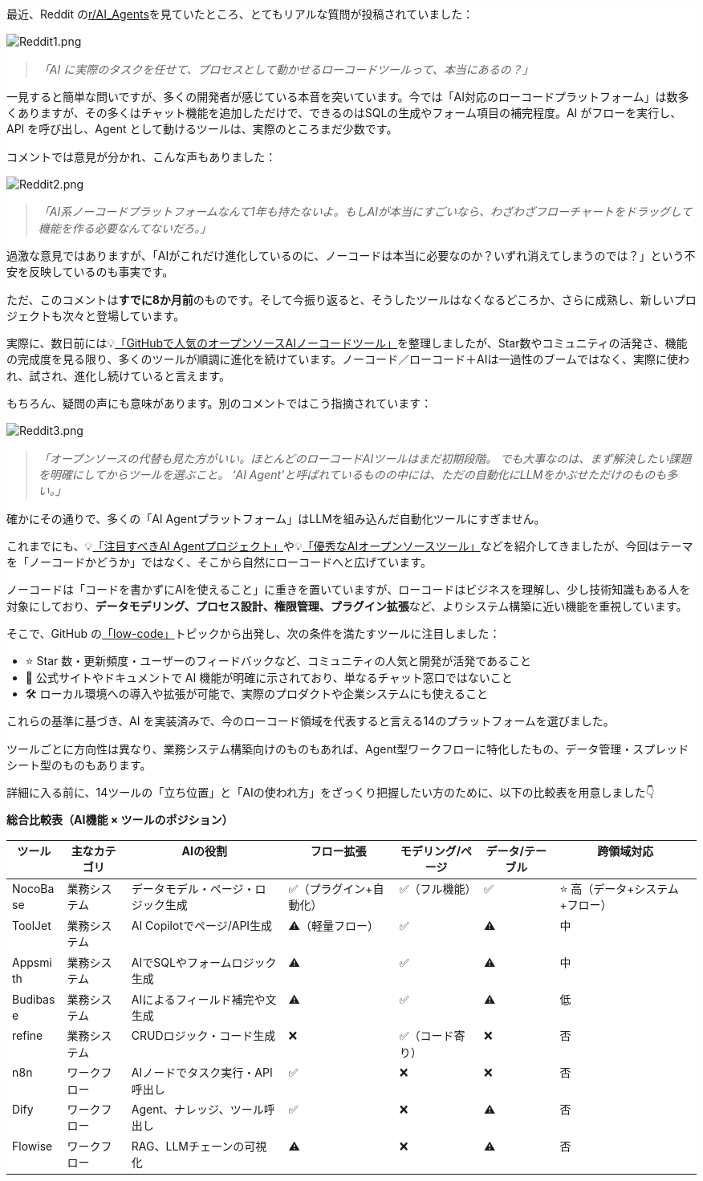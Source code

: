 最近、Reddit の[r/AI\_Agents](https://www.reddit.com/r/AI_Agents/comments/1iwsiby/best_lowcode_ai_agent_builder/)を見ていたところ、とてもリアルな質問が投稿されていました：

![Reddit1.png](https://static-docs.nocobase.com/image%20(1)-qx24dx.png)

> *「AI に実際のタスクを任せて、プロセスとして動かせるローコードツールって、本当にあるの？」*

一見すると簡単な問いですが、多くの開発者が感じている本音を突いています。今では「AI対応のローコードプラットフォーム」は数多くありますが、その多くはチャット機能を追加しただけで、できるのはSQLの生成やフォーム項目の補完程度。AI がフローを実行し、API を呼び出し、Agent として動けるツールは、実際のところまだ少数です。

コメントでは意見が分かれ、こんな声もありました：

![Reddit2.png](https://static-docs.nocobase.com/image-4j39lb.png)

> *「AI系ノーコードプラットフォームなんて1年も持たないよ。もしAIが本当にすごいなら、わざわざフローチャートをドラッグして機能を作る必要なんてないだろ。」*

過激な意見ではありますが、「AIがこれだけ進化しているのに、ノーコードは本当に必要なのか？いずれ消えてしまうのでは？」という不安を反映しているのも事実です。

ただ、このコメントは**すでに8か月前**のものです。そして今振り返ると、そうしたツールはなくなるどころか、さらに成熟し、新しいプロジェクトも次々と登場しています。

実際に、数日前には💡[「GitHubで人気のオープンソースAIノーコードツール」](https://www.nocobase.com/ja/blog/top-11-github-open-source-no-code-ai-tools)を整理しましたが、Star数やコミュニティの活発さ、機能の完成度を見る限り、多くのツールが順調に進化を続けています。ノーコード／ローコード＋AIは一過性のブームではなく、実際に使われ、試され、進化し続けていると言えます。

もちろん、疑問の声にも意味があります。別のコメントではこう指摘されています：

![Reddit3.png](https://static-docs.nocobase.com/img_v3_02rc_522ac857-0534-4006-ae62-6b989e7e13bg-v1yz3w.png)

> *「オープンソースの代替も見た方がいい。ほとんどのローコードAIツールはまだ初期段階。
> でも大事なのは、まず解決したい課題を明確にしてからツールを選ぶこと。
> ‘AI Agent’と呼ばれているものの中には、ただの自動化にLLMをかぶせただけのものも多い。」*

確かにその通りで、多くの「AI Agentプラットフォーム」はLLMを組み込んだ自動化ツールにすぎません。

これまでにも、💡[「注目すべきAI Agentプロジェクト」](https://www.nocobase.com/ja/blog/github-open-source-ai-agent-projects)や💡[「優秀なAIオープンソースツール」](https://www.nocobase.com/ja/blog/github-open-source-ai-projects)などを紹介してきましたが、今回はテーマを「ノーコードかどうか」ではなく、そこから自然にローコードへと広げています。

ノーコードは「コードを書かずにAIを使えること」に重きを置いていますが、ローコードはビジネスを理解し、少し技術知識もある人を対象にしており、**データモデリング、プロセス設計、権限管理、プラグイン拡張**など、よりシステム構築に近い機能を重視しています。

そこで、GitHub の[「low-code」](https://github.com//topics/low-code)トピックから出発し、次の条件を満たすツールに注目しました：

* ⭐ Star 数・更新頻度・ユーザーのフィードバックなど、コミュニティの人気と開発が活発であること
* 🤖 公式サイトやドキュメントで AI 機能が明確に示されており、単なるチャット窓口ではないこと
* 🛠️ ローカル環境への導入や拡張が可能で、実際のプロダクトや企業システムにも使えること

これらの基準に基づき、AI を実装済みで、今のローコード領域を代表すると言える14のプラットフォームを選びました。

ツールごとに方向性は異なり、業務システム構築向けのものもあれば、Agent型ワークフローに特化したもの、データ管理・スプレッドシート型のものもあります。

詳細に入る前に、14ツールの「立ち位置」と「AIの使われ方」をざっくり把握したい方のために、以下の比較表を用意しました👇

**総合比較表（AI機能 × ツールのポジション）**


| ツール   | 主なカテゴリ     | AIの役割                           | フロー拡張              | モデリング/ページ | データ/テーブル | 跨領域対応                      |
| -------- | ---------------- | ---------------------------------- | ----------------------- | ----------------- | --------------- | ------------------------------- |
| NocoBase | 業務システム     | データモデル・ページ・ロジック生成 | ✅（プラグイン+自動化） | ✅（フル機能）    | ✅              | ⭐ 高（データ+システム+フロー） |
| ToolJet  | 業務システム     | AI Copilotでページ/API生成         | ⚠️（軽量フロー）      | ✅                | ⚠️            | 中                              |
| Appsmith | 業務システム     | AIでSQLやフォームロジック生成      | ⚠️                    | ✅                | ⚠️            | 中                              |
| Budibase | 業務システム     | AIによるフィールド補完や文生成     | ⚠️                    | ✅                | ⚠️            | 低                              |
| refine   | 業務システム     | CRUDロジック・コード生成           | ❌                      | ✅（コード寄り）  | ❌              | 否                              |
| n8n      | ワークフロー     | AIノードでタスク実行・API呼出し    | ✅                      | ❌                | ❌              | 否                              |
| Dify     | ワークフロー     | Agent、ナレッジ、ツール呼出し      | ✅                      | ❌                | ⚠️            | 否                              |
| Flowise  | ワークフロー     | RAG、LLMチェーンの可視化           | ⚠️                    | ❌                | ⚠️            | 否                              |